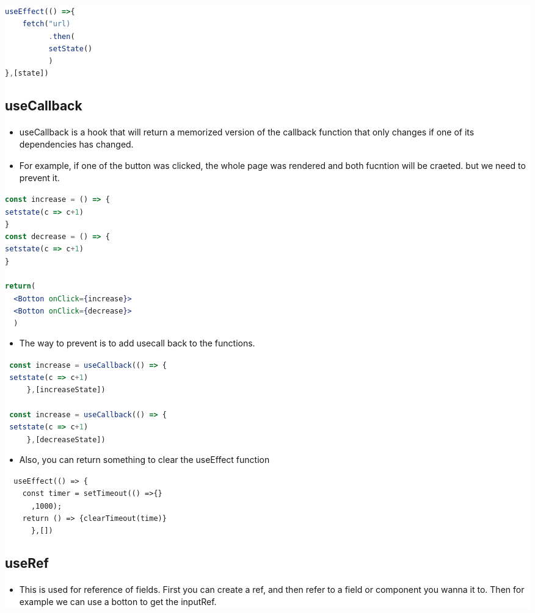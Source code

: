 ```javascript
useEffect(() =>{
    fetch("url)
          .then(
          setState()
          )
},[state])
```

  ## useCallback
  
  - useCallback is a hook that will return a memorized version of the callback function that only changes if one of its dependencies has changed.
  
  - For example, if one of the button was clicked, the whole page was rendered and both fucntion will be craeted. but we need to prevent it. 
  
  
 ```jsx
 const increase = () => {
 setstate(c => c+1)
 }
 const decrease = () => {
 setstate(c => c+1)
 }
 
 return(
   <Botton onClick={increase}>
   <Botton onClick={decrease}>
   )
 ```
 
 - The way to prevent is to add usecall back to the functions.
  ```jsx
   const increase = useCallback(() => {
   setstate(c => c+1)
       },[increaseState])
       
   const increase = useCallback(() => {
   setstate(c => c+1)
       },[decreaseState])
   ```
   
  - Also, you can return something to clear the useEffect function
  ```javasccript
    useEffect(() => {
      const timer = setTimeout(() =>{}
        ,1000);
      return () => {clearTimeout(time)}
        },[])
  ```
   ## useRef
  - This is used for reference of fields. First you can create a ref, and then refer to a field or component you wanna it to. Then for example we can use a botton to get the inputRef.
  